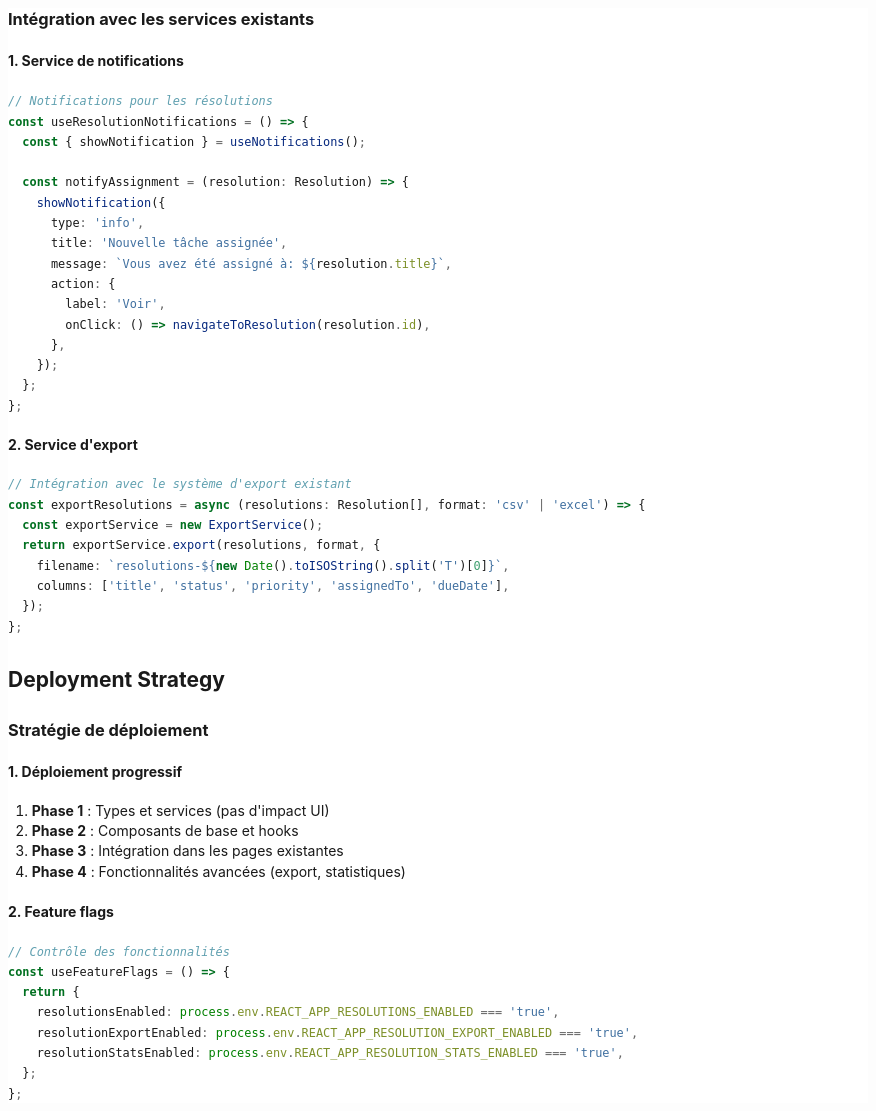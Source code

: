 ### Intégration avec les services existants

#### 1. Service de notifications
```typescript
// Notifications pour les résolutions
const useResolutionNotifications = () => {
  const { showNotification } = useNotifications();
  
  const notifyAssignment = (resolution: Resolution) => {
    showNotification({
      type: 'info',
      title: 'Nouvelle tâche assignée',
      message: `Vous avez été assigné à: ${resolution.title}`,
      action: {
        label: 'Voir',
        onClick: () => navigateToResolution(resolution.id),
      },
    });
  };
};
```

#### 2. Service d'export
```typescript
// Intégration avec le système d'export existant
const exportResolutions = async (resolutions: Resolution[], format: 'csv' | 'excel') => {
  const exportService = new ExportService();
  return exportService.export(resolutions, format, {
    filename: `resolutions-${new Date().toISOString().split('T')[0]}`,
    columns: ['title', 'status', 'priority', 'assignedTo', 'dueDate'],
  });
};
```

## Deployment Strategy

### Stratégie de déploiement

#### 1. Déploiement progressif
1. **Phase 1** : Types et services (pas d'impact UI)
2. **Phase 2** : Composants de base et hooks
3. **Phase 3** : Intégration dans les pages existantes
4. **Phase 4** : Fonctionnalités avancées (export, statistiques)

#### 2. Feature flags
```typescript
// Contrôle des fonctionnalités
const useFeatureFlags = () => {
  return {
    resolutionsEnabled: process.env.REACT_APP_RESOLUTIONS_ENABLED === 'true',
    resolutionExportEnabled: process.env.REACT_APP_RESOLUTION_EXPORT_ENABLED === 'true',
    resolutionStatsEnabled: process.env.REACT_APP_RESOLUTION_STATS_ENABLED === 'true',
  };
};
```
